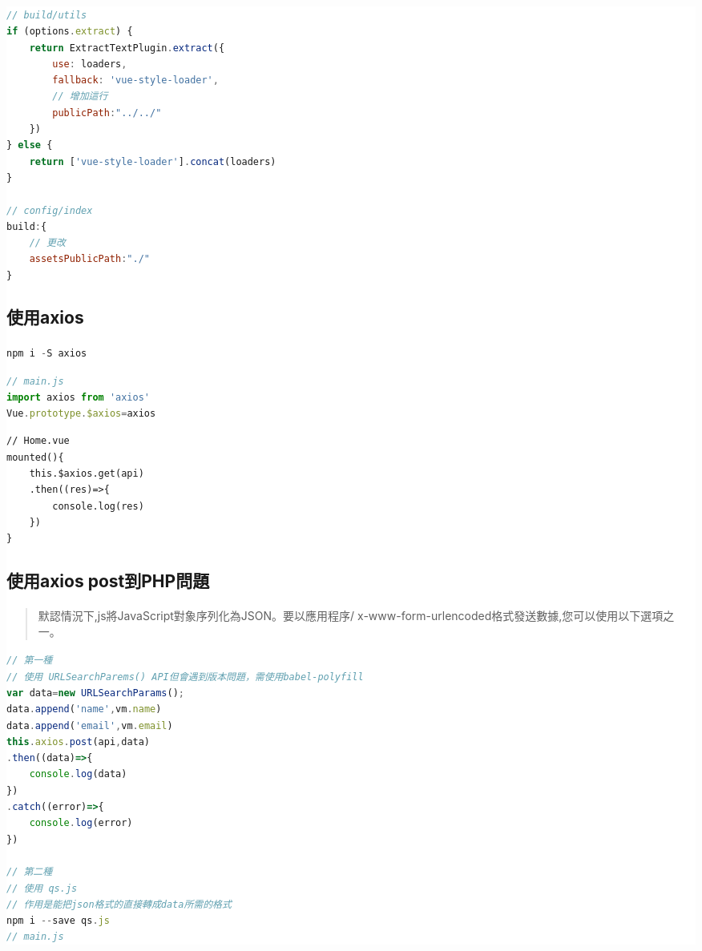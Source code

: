 ```javascript
// build/utils
if (options.extract) {
    return ExtractTextPlugin.extract({
        use: loaders,
        fallback: 'vue-style-loader',
        // 增加這行
        publicPath:"../../"
    })
} else {
    return ['vue-style-loader'].concat(loaders)
}

// config/index
build:{
    // 更改
    assetsPublicPath:"./"
}
```

## 使用axios

```js
npm i -S axios
```

```js
// main.js
import axios from 'axios'
Vue.prototype.$axios=axios
```

```vue
// Home.vue
mounted(){
    this.$axios.get(api)
	.then((res)=>{
		console.log(res)
	})
}
```



## 使用axios post到PHP問題

> 默認情況下,js將JavaScript對象序列化為JSON。要以應用程序/ x-www-form-urlencoded格式發送數據,您可以使用以下選項之一。

```js
// 第一種
// 使用 URLSearchParems() API但會遇到版本問題，需使用babel-polyfill
var data=new URLSearchParams();
data.append('name',vm.name)
data.append('email',vm.email)
this.axios.post(api,data)
.then((data)=>{
    console.log(data)
})
.catch((error)=>{
    console.log(error)
})

// 第二種
// 使用 qs.js
// 作用是能把json格式的直接轉成data所需的格式
npm i --save qs.js
// main.js
```